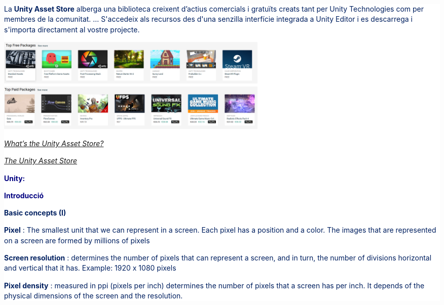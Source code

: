 
<span style="color:#002060">La</span>  <span style="color:#002060"> __Unity Asset Store__ </span>  <span style="color:#002060">alberga una biblioteca creixent d’actius comercials i gratuïts creats tant per Unity Technologies com per membres de la comunitat\. \.\.\. S'accedeix als recursos des d'una senzilla interfície integrada a Unity Editor i es descarrega i s'importa directament al vostre projecte\.</span>

<img src="img/Taller Unity_ Aspectes generals46.png" width=500px />

<img src="img/Taller Unity_ Aspectes generals47.png" width=500px />

<span style="color:#002060"> _[What’s the Unity Asset Store?](https://support.unity3d.com/hc/en-us/articles/210142503-What-is-the-Unity-Asset-Store-and-how-do-I-purchase-Assets-)_ </span>

<span style="color:#002060"> _[The Unity Asset Store](https://assetstore.unity.com/)_ </span>


<span style="color:#000080"> __Unity:__ </span>

<span style="color:#000080"> __Introducció__ </span>

<span style="color:#002060"> __Basic concepts \(I\)__ </span>

<span style="color:#002060"> __Pixel__ </span>  <span style="color:#002060">: The smallest unit that we can represent in a screen\. Each pixel has a position and a color\. The images that are represented on a screen are formed by millions of pixels</span>

<span style="color:#002060"> __Screen resolution__ </span>  <span style="color:#002060">: determines the number of pixels that can represent a screen\, and in turn\, the number of divisions horizontal and vertical that it has\. Example: 1920 x 1080 pixels</span>

<span style="color:#002060"> __Pixel density__ </span>  <span style="color:#002060">: measured in ppi \(pixels per inch\) determines the number of pixels that a screen has per inch\. It depends of the physical dimensions of the screen and the resolution\.</span>

